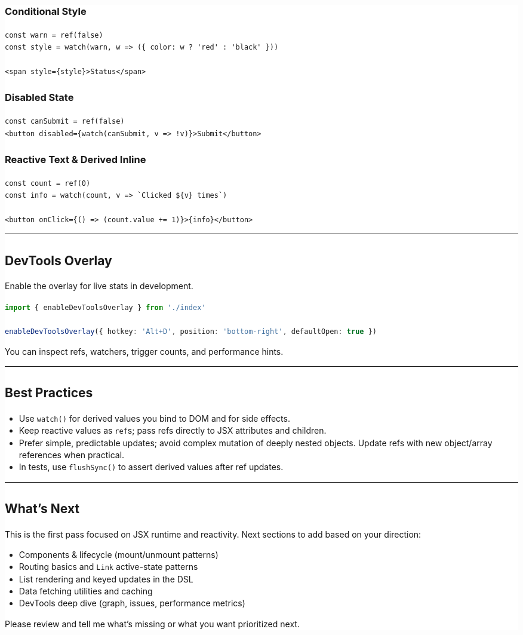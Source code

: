 ### Conditional Style
```tsx
const warn = ref(false)
const style = watch(warn, w => ({ color: w ? 'red' : 'black' }))

<span style={style}>Status</span>
```

### Disabled State
```tsx
const canSubmit = ref(false)
<button disabled={watch(canSubmit, v => !v)}>Submit</button>
```

### Reactive Text & Derived Inline
```tsx
const count = ref(0)
const info = watch(count, v => `Clicked ${v} times`)

<button onClick={() => (count.value += 1)}>{info}</button>
```

---

## DevTools Overlay

Enable the overlay for live stats in development.

```ts
import { enableDevToolsOverlay } from './index'

enableDevToolsOverlay({ hotkey: 'Alt+D', position: 'bottom-right', defaultOpen: true })
```

You can inspect refs, watchers, trigger counts, and performance hints.

---

## Best Practices

- Use `watch()` for derived values you bind to DOM and for side effects.
- Keep reactive values as `ref`s; pass refs directly to JSX attributes and children.
- Prefer simple, predictable updates; avoid complex mutation of deeply nested objects. Update refs with new object/array references when practical.
- In tests, use `flushSync()` to assert derived values after ref updates.

---

## What’s Next

This is the first pass focused on JSX runtime and reactivity. Next sections to add based on your direction:
- Components & lifecycle (mount/unmount patterns)
- Routing basics and `Link` active-state patterns
- List rendering and keyed updates in the DSL
- Data fetching utilities and caching
- DevTools deep dive (graph, issues, performance metrics)

Please review and tell me what’s missing or what you want prioritized next.